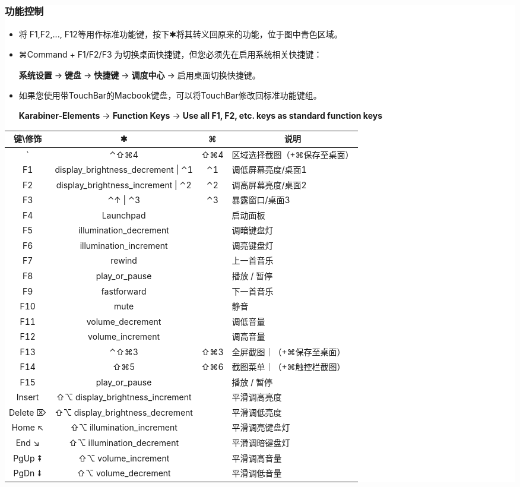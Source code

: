 
### 功能控制

- 将 F1,F2,..., F12等用作标准功能键，按下✱将其转义回原来的功能，位于图中青色区域。

- ⌘Command + F1/F2/F3 为切换桌面快捷键，但您必须先在启用系统相关快捷键：

  **系统设置** → **键盘** → **快捷键** → **调度中心** → 启用桌面切换快捷键。

- 如果您使用带TouchBar的Macbook键盘，可以将TouchBar修改回标准功能键组。

  **Karabiner-Elements** → **Function Keys** → **Use all F1, F2, etc. keys as standard function keys**

|   键\修饰   |                  ✱                   |  ⌘  | 说明              |
|:--------:|:------------------------------------:|:---:|-----------------|
|    `     |                 ⌃⇧⌘4                 | ⇧⌘4 | 区域选择截图（+⌘保存至桌面） |
|    F1    | display_brightness_decrement  \|  ⌃1 | ⌃1  | 调低屏幕亮度/桌面1      |
|    F2    |  display_brightness_increment \| ⌃2  | ⌃2  | 调高屏幕亮度/桌面2      |
|    F3    |              ⌃↑  \|  ⌃3              | ⌃3  | 暴露窗口/桌面3        |
|    F4    |              Launchpad               |     | 启动面板            |
|    F5    |        illumination_decrement        |     | 调暗键盘灯           |
|    F6    |        illumination_increment        |     | 调亮键盘灯           |
|    F7    |                rewind                |     | 上一首音乐           |
|    F8    |            play_or_pause             |     | 播放 / 暂停         |
|    F9    |             fastforward              |     | 下一首音乐           |
|   F10    |                 mute                 |     | 静音              |
|   F11    |           volume_decrement           |     | 调低音量            |
|   F12    |           volume_increment           |     | 调高音量            |
|   F13    |                 ⌃⇧⌘3                 | ⇧⌘3 | 全屏截图｜（+⌘保存至桌面）  |
|   F14    |                 ⇧⌘5                  | ⇧⌘6 | 截图菜单｜（+⌘触控栏截图）  |
|   F15    |            play_or_pause             |     | 播放 / 暂停         |
|  Insert  |   ⇧⌥ display_brightness_increment    |     | 平滑调高亮度          |
| Delete ⌦ |   ⇧⌥ display_brightness_decrement    |     | 平滑调低亮度          |
|  Home ↖  |      ⇧⌥ illumination_increment       |     | 平滑调亮键盘灯         |
|  End ↘   |      ⇧⌥ illumination_decrement       |     | 平滑调暗键盘灯         |
|  PgUp ⇞  |         ⇧⌥ volume_increment          |     | 平滑调高音量          |
|  PgDn ⇟  |         ⇧⌥ volume_decrement          |     | 平滑调低音量          |

